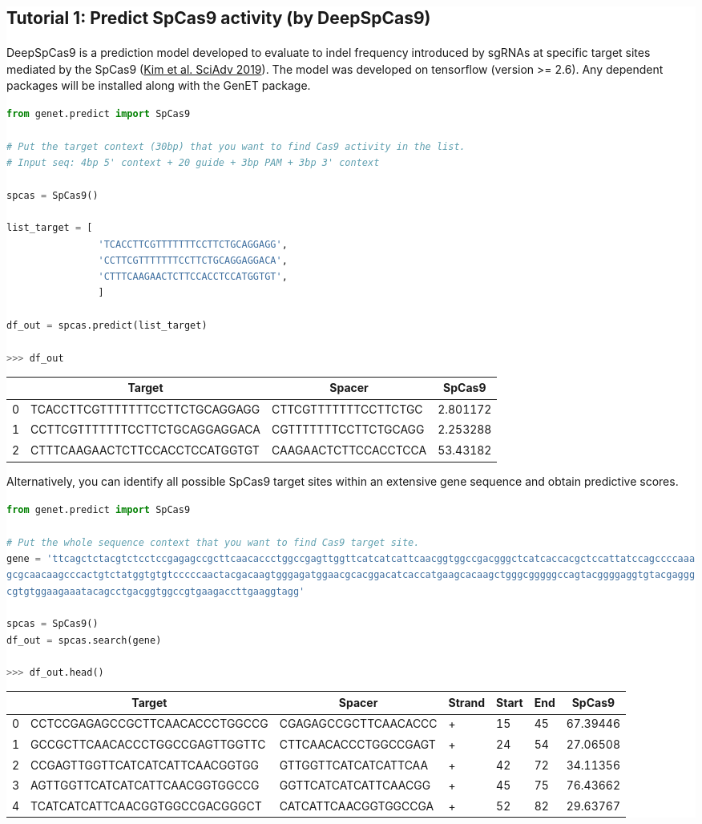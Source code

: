 ## Tutorial 1: Predict SpCas9 activity (by DeepSpCas9)
DeepSpCas9 is a prediction model developed to evaluate to indel frequency introduced by sgRNAs at specific target sites mediated by the SpCas9 ([Kim et al. SciAdv 2019](https://www.science.org/doi/10.1126/sciadv.aax9249)). The model was developed on tensorflow (version >= 2.6). Any dependent packages will be installed along with the GenET package.


```python
from genet.predict import SpCas9

# Put the target context (30bp) that you want to find Cas9 activity in the list.
# Input seq: 4bp 5' context + 20 guide + 3bp PAM + 3bp 3' context

spcas = SpCas9()

list_target = [
                'TCACCTTCGTTTTTTTCCTTCTGCAGGAGG',
                'CCTTCGTTTTTTTCCTTCTGCAGGAGGACA',
                'CTTTCAAGAACTCTTCCACCTCCATGGTGT',
                ]
                
df_out = spcas.predict(list_target)

>>> df_out
```
|        | Target                         | Spacer               | SpCas9   |
| ------ | ------------------------------ | -------------------- | -------- |
| 0      | TCACCTTCGTTTTTTTCCTTCTGCAGGAGG | CTTCGTTTTTTTCCTTCTGC | 2.801172 |
| 1      | CCTTCGTTTTTTTCCTTCTGCAGGAGGACA | CGTTTTTTTCCTTCTGCAGG | 2.253288 |
| 2      | CTTTCAAGAACTCTTCCACCTCCATGGTGT | CAAGAACTCTTCCACCTCCA | 53.43182 |

Alternatively, you can identify all possible SpCas9 target sites within an extensive gene sequence and obtain predictive scores.
```python
from genet.predict import SpCas9

# Put the whole sequence context that you want to find Cas9 target site.
gene = 'ttcagctctacgtctcctccgagagccgcttcaacaccctggccgagttggttcatcatcattcaacggtggccgacgggctcatcaccacgctccattatccagccccaaagcgcaacaagcccactgtctatggtgtgtcccccaactacgacaagtgggagatggaacgcacggacatcaccatgaagcacaagctgggcgggggccagtacggggaggtgtacgagggcgtgtggaagaaatacagcctgacggtggccgtgaagaccttgaaggtagg'
                
spcas = SpCas9()
df_out = spcas.search(gene)

>>> df_out.head()
```
|   | Target                         | Spacer               | Strand | Start | End | SpCas9   |
| - | ------------------------------ | -------------------- | ------ | ----- | --- | -------- |
| 0 | CCTCCGAGAGCCGCTTCAACACCCTGGCCG | CGAGAGCCGCTTCAACACCC | +      | 15    | 45  | 67.39446 |
| 1 | GCCGCTTCAACACCCTGGCCGAGTTGGTTC | CTTCAACACCCTGGCCGAGT | +      | 24    | 54  | 27.06508 |
| 2 | CCGAGTTGGTTCATCATCATTCAACGGTGG | GTTGGTTCATCATCATTCAA | +      | 42    | 72  | 34.11356 |
| 3 | AGTTGGTTCATCATCATTCAACGGTGGCCG | GGTTCATCATCATTCAACGG | +      | 45    | 75  | 76.43662 |
| 4 | TCATCATCATTCAACGGTGGCCGACGGGCT | CATCATTCAACGGTGGCCGA | +      | 52    | 82  | 29.63767 |
